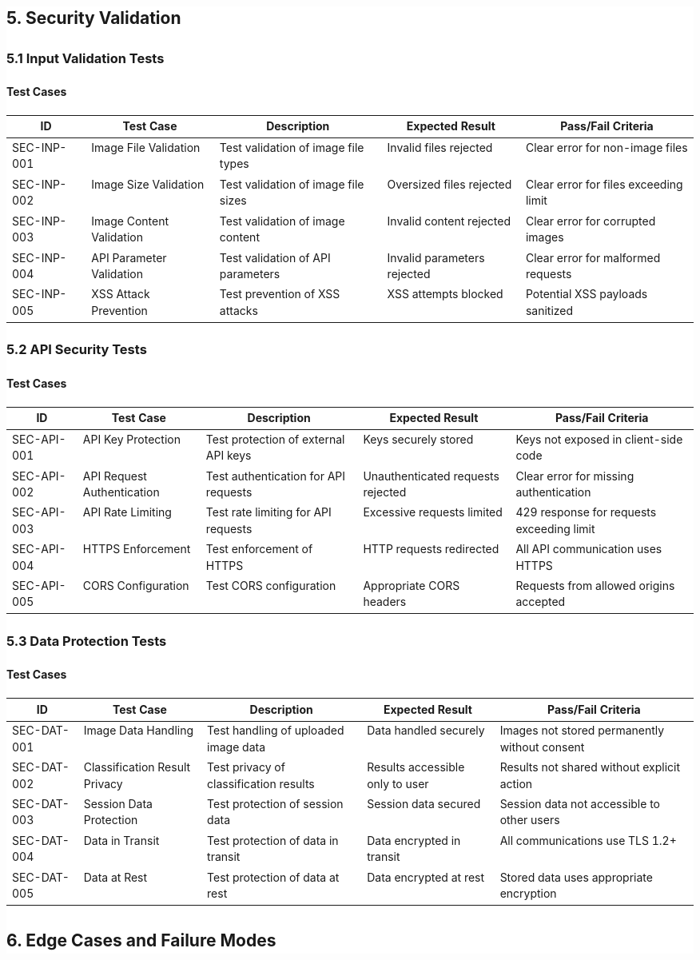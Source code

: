 ## 5. Security Validation

### 5.1 Input Validation Tests

#### Test Cases

| ID | Test Case | Description | Expected Result | Pass/Fail Criteria |
|----|-----------|-------------|-----------------|--------------------|
| SEC-INP-001 | Image File Validation | Test validation of image file types | Invalid files rejected | Clear error for non-image files |
| SEC-INP-002 | Image Size Validation | Test validation of image file sizes | Oversized files rejected | Clear error for files exceeding limit |
| SEC-INP-003 | Image Content Validation | Test validation of image content | Invalid content rejected | Clear error for corrupted images |
| SEC-INP-004 | API Parameter Validation | Test validation of API parameters | Invalid parameters rejected | Clear error for malformed requests |
| SEC-INP-005 | XSS Attack Prevention | Test prevention of XSS attacks | XSS attempts blocked | Potential XSS payloads sanitized |

### 5.2 API Security Tests

#### Test Cases

| ID | Test Case | Description | Expected Result | Pass/Fail Criteria |
|----|-----------|-------------|-----------------|--------------------|
| SEC-API-001 | API Key Protection | Test protection of external API keys | Keys securely stored | Keys not exposed in client-side code |
| SEC-API-002 | API Request Authentication | Test authentication for API requests | Unauthenticated requests rejected | Clear error for missing authentication |
| SEC-API-003 | API Rate Limiting | Test rate limiting for API requests | Excessive requests limited | 429 response for requests exceeding limit |
| SEC-API-004 | HTTPS Enforcement | Test enforcement of HTTPS | HTTP requests redirected | All API communication uses HTTPS |
| SEC-API-005 | CORS Configuration | Test CORS configuration | Appropriate CORS headers | Requests from allowed origins accepted |

### 5.3 Data Protection Tests

#### Test Cases

| ID | Test Case | Description | Expected Result | Pass/Fail Criteria |
|----|-----------|-------------|-----------------|--------------------|
| SEC-DAT-001 | Image Data Handling | Test handling of uploaded image data | Data handled securely | Images not stored permanently without consent |
| SEC-DAT-002 | Classification Result Privacy | Test privacy of classification results | Results accessible only to user | Results not shared without explicit action |
| SEC-DAT-003 | Session Data Protection | Test protection of session data | Session data secured | Session data not accessible to other users |
| SEC-DAT-004 | Data in Transit | Test protection of data in transit | Data encrypted in transit | All communications use TLS 1.2+ |
| SEC-DAT-005 | Data at Rest | Test protection of data at rest | Data encrypted at rest | Stored data uses appropriate encryption |

## 6. Edge Cases and Failure Modes
